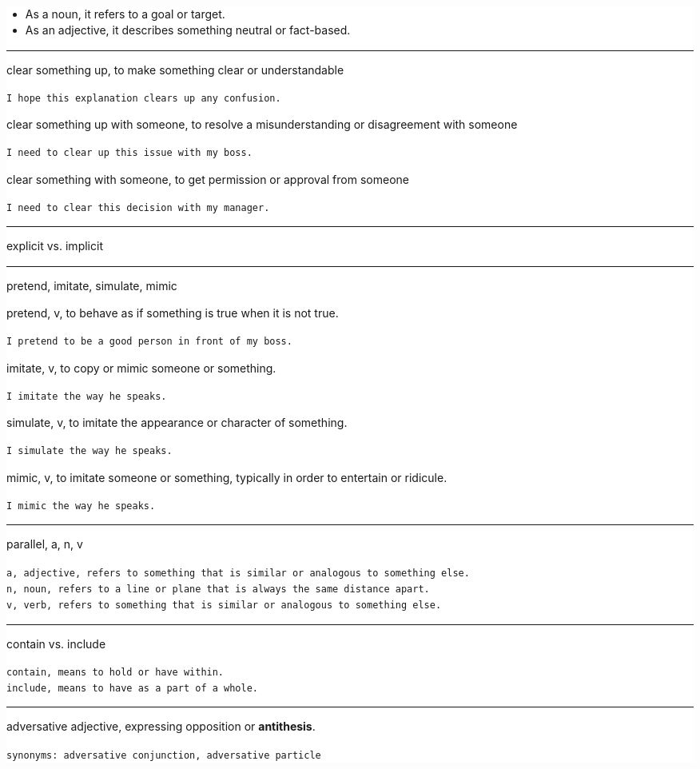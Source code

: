 - As a noun, it refers to a goal or target.
- As an adjective, it describes something neutral or fact-based.

---

clear something up, to make something clear or understandable

    I hope this explanation clears up any confusion.

clear something up with someone, to resolve a misunderstanding or disagreement with someone

    I need to clear up this issue with my boss.

clear something with someone, to get permission or approval from someone

    I need to clear this decision with my manager.

---

explicit vs. implicit

---

pretend, imitate, simulate, mimic

pretend, v, to behave as if something is true when it is not true.

    I pretend to be a good person in front of my boss.

imitate, v, to copy or mimic someone or something.

    I imitate the way he speaks.

simulate, v, to imitate the appearance or character of something.

    I simulate the way he speaks.

mimic, v, to imitate someone or something, typically in order to entertain or ridicule.

    I mimic the way he speaks.

---

parallel, a, n, v

    a, adjective, refers to something that is similar or analogous to something else.
    n, noun, refers to a line or plane that is always the same distance apart.
    v, verb, refers to something that is similar or analogous to something else.

---

contain vs. include

    contain, means to hold or have within.
    include, means to have as a part of a whole.

---

adversative
    adjective, expressing opposition or **antithesis**.

    synonyms: adversative conjunction, adversative particle
